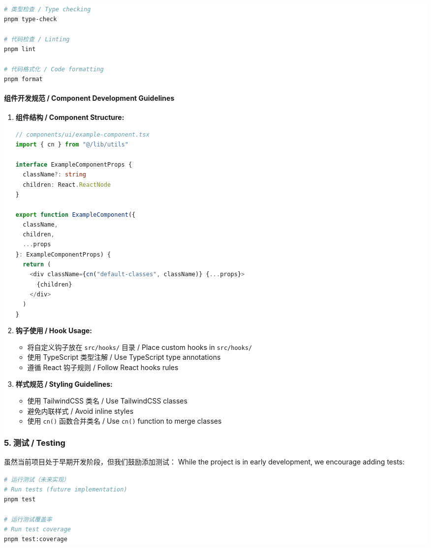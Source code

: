 ```bash
# 类型检查 / Type checking
pnpm type-check

# 代码检查 / Linting
pnpm lint

# 代码格式化 / Code formatting
pnpm format
```

#### 组件开发规范 / Component Development Guidelines

1. **组件结构 / Component Structure:**
   ```typescript
   // components/ui/example-component.tsx
   import { cn } from "@/lib/utils"
   
   interface ExampleComponentProps {
     className?: string
     children: React.ReactNode
   }
   
   export function ExampleComponent({ 
     className, 
     children, 
     ...props 
   }: ExampleComponentProps) {
     return (
       <div className={cn("default-classes", className)} {...props}>
         {children}
       </div>
     )
   }
   ```

2. **钩子使用 / Hook Usage:**
   - 将自定义钩子放在 `src/hooks/` 目录 / Place custom hooks in `src/hooks/`
   - 使用 TypeScript 类型注解 / Use TypeScript type annotations
   - 遵循 React 钩子规则 / Follow React hooks rules

3. **样式规范 / Styling Guidelines:**
   - 使用 TailwindCSS 类名 / Use TailwindCSS classes
   - 避免内联样式 / Avoid inline styles
   - 使用 `cn()` 函数合并类名 / Use `cn()` function to merge classes

### 5. 测试 / Testing

虽然当前项目处于早期开发阶段，但我们鼓励添加测试：
While the project is in early development, we encourage adding tests:

```bash
# 运行测试（未来实现）
# Run tests (future implementation)
pnpm test

# 运行测试覆盖率
# Run test coverage
pnpm test:coverage
```
